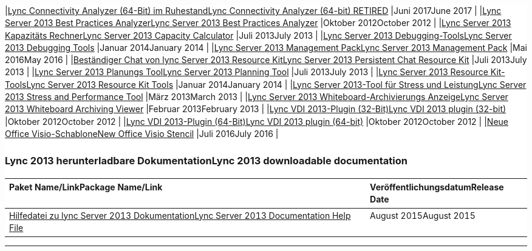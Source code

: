 |[<span data-ttu-id="e8871-328">Lync Connectivity Analyzer (64-Bit) im Ruhestand</span><span class="sxs-lookup"><span data-stu-id="e8871-328">Lync Connectivity Analyzer (64-bit) RETIRED</span></span>](https://blogs.technet.microsoft.com/nexthop/2017/06/13/retirement-of-the-lync-connectivity-analyzer-tool/) |<span data-ttu-id="e8871-329">Juni 2017</span><span class="sxs-lookup"><span data-stu-id="e8871-329">June 2017</span></span> |
|[<span data-ttu-id="e8871-330">Lync Server 2013 Best Practices Analyzer</span><span class="sxs-lookup"><span data-stu-id="e8871-330">Lync Server 2013 Best Practices Analyzer</span></span>](https://www.microsoft.com/download/details.aspx?id=35455) |<span data-ttu-id="e8871-331">Oktober 2012</span><span class="sxs-lookup"><span data-stu-id="e8871-331">October 2012</span></span> |
|[<span data-ttu-id="e8871-332">Lync Server 2013 Kapazitäts Rechner</span><span class="sxs-lookup"><span data-stu-id="e8871-332">Lync Server 2013 Capacity Calculator</span></span>](https://www.microsoft.com/download/details.aspx?id=36828) |<span data-ttu-id="e8871-333">Juli 2013</span><span class="sxs-lookup"><span data-stu-id="e8871-333">July 2013</span></span> |
|[<span data-ttu-id="e8871-334">Lync Server 2013 Debugging-Tools</span><span class="sxs-lookup"><span data-stu-id="e8871-334">Lync Server 2013 Debugging Tools</span></span>](https://www.microsoft.com/download/details.aspx?id=35453) |<span data-ttu-id="e8871-335">Januar 2014</span><span class="sxs-lookup"><span data-stu-id="e8871-335">January 2014</span></span> |
|[<span data-ttu-id="e8871-336">Lync Server 2013 Management Pack</span><span class="sxs-lookup"><span data-stu-id="e8871-336">Lync Server 2013 Management Pack</span></span>](https://www.microsoft.com/download/details.aspx?id=35842) |<span data-ttu-id="e8871-337">Mai 2016</span><span class="sxs-lookup"><span data-stu-id="e8871-337">May 2016</span></span> |
|[<span data-ttu-id="e8871-338">Beständiger Chat von lync Server 2013 Resource Kit</span><span class="sxs-lookup"><span data-stu-id="e8871-338">Lync Server 2013 Persistent Chat Resource Kit</span></span>](https://www.microsoft.com/download/details.aspx?id=36827) |<span data-ttu-id="e8871-339">Juli 2013</span><span class="sxs-lookup"><span data-stu-id="e8871-339">July 2013</span></span> |
|[<span data-ttu-id="e8871-340">Lync Server 2013 Planungs Tool</span><span class="sxs-lookup"><span data-stu-id="e8871-340">Lync Server 2013 Planning Tool</span></span>](https://www.microsoft.com/download/details.aspx?id=36823) |<span data-ttu-id="e8871-341">Juli 2013</span><span class="sxs-lookup"><span data-stu-id="e8871-341">July 2013</span></span> |
|[<span data-ttu-id="e8871-342">Lync Server 2013 Resource Kit-Tools</span><span class="sxs-lookup"><span data-stu-id="e8871-342">Lync Server 2013 Resource Kit Tools</span></span>](https://www.microsoft.com/download/details.aspx?id=36821) |<span data-ttu-id="e8871-343">Januar 2014</span><span class="sxs-lookup"><span data-stu-id="e8871-343">January 2014</span></span> |
|[<span data-ttu-id="e8871-344">Lync Server 2013-Tool für Stress und Leistung</span><span class="sxs-lookup"><span data-stu-id="e8871-344">Lync Server 2013 Stress and Performance Tool</span></span>](https://www.microsoft.com/download/details.aspx?id=36819) |<span data-ttu-id="e8871-345">März 2013</span><span class="sxs-lookup"><span data-stu-id="e8871-345">March 2013</span></span> |
|[<span data-ttu-id="e8871-346">Lync Server 2013 Whiteboard-Archivierungs Anzeige</span><span class="sxs-lookup"><span data-stu-id="e8871-346">Lync Server 2013 Whiteboard Archiving Viewer</span></span>](https://www.microsoft.com/download/details.aspx?id=36822) |<span data-ttu-id="e8871-347">Februar 2013</span><span class="sxs-lookup"><span data-stu-id="e8871-347">February 2013</span></span> |
|[<span data-ttu-id="e8871-348">Lync VDI 2013-Plugin (32-Bit)</span><span class="sxs-lookup"><span data-stu-id="e8871-348">Lync VDI 2013 plugin (32-bit)</span></span>](https://www.microsoft.com/download/details.aspx?id=35457) |<span data-ttu-id="e8871-349">Oktober 2012</span><span class="sxs-lookup"><span data-stu-id="e8871-349">October 2012</span></span> |
|[<span data-ttu-id="e8871-350">Lync VDI 2013-Plugin (64-Bit)</span><span class="sxs-lookup"><span data-stu-id="e8871-350">Lync VDI 2013 plugin (64-bit)</span></span>](https://www.microsoft.com/download/details.aspx?id=35454) |<span data-ttu-id="e8871-351">Oktober 2012</span><span class="sxs-lookup"><span data-stu-id="e8871-351">October 2012</span></span> |
|[<span data-ttu-id="e8871-352">Neue Office Visio-Schablone</span><span class="sxs-lookup"><span data-stu-id="e8871-352">New Office Visio Stencil</span></span>](https://www.microsoft.com/download/details.aspx?id=35772) |<span data-ttu-id="e8871-353">Juli 2016</span><span class="sxs-lookup"><span data-stu-id="e8871-353">July 2016</span></span> |

### <a name="lync-2013-downloadable-documentation"></a><span data-ttu-id="e8871-354">Lync 2013 herunterladbare Dokumentation</span><span class="sxs-lookup"><span data-stu-id="e8871-354">Lync 2013 downloadable documentation</span></span>

<span data-ttu-id="e8871-355">Paket Name/Link</span><span class="sxs-lookup"><span data-stu-id="e8871-355">Package Name/Link</span></span>|<span data-ttu-id="e8871-356">Veröffentlichungsdatum</span><span class="sxs-lookup"><span data-stu-id="e8871-356">Release Date</span></span>|
|:--- |:--- |
|[<span data-ttu-id="e8871-357">Hilfedatei zu lync Server 2013 Dokumentation</span><span class="sxs-lookup"><span data-stu-id="e8871-357">Lync Server 2013 Documentation Help File</span></span>](https://www.microsoft.com/download/details.aspx?id=35405)|<span data-ttu-id="e8871-358">August 2015</span><span class="sxs-lookup"><span data-stu-id="e8871-358">August 2015</span></span> |

* * *
